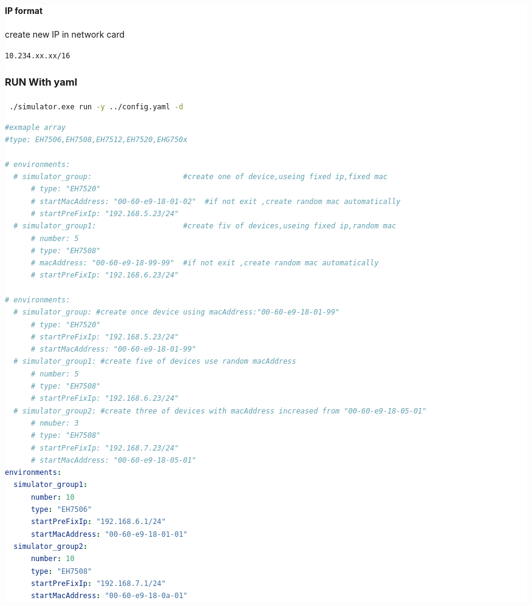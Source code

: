 

#### IP format

create new IP in network card

```sh
10.234.xx.xx/16
```





### RUN With yaml

```sh
 ./simulator.exe run -y ../config.yaml -d
```

```yaml
#exmaple array
#type: EH7506,EH7508,EH7512,EH7520,EHG750x

# environments:
  # simulator_group:                     #create one of device,useing fixed ip,fixed mac
      # type: "EH7520"
      # startMacAddress: "00-60-e9-18-01-02"  #if not exit ,create random mac automatically
      # startPreFixIp: "192.168.5.23/24"
  # simulator_group1:                    #create fiv of devices,useing fixed ip,random mac
      # number: 5
      # type: "EH7508"
      # macAddress: "00-60-e9-18-99-99"  #if not exit ,create random mac automatically
      # startPreFixIp: "192.168.6.23/24"
    
# environments:
  # simulator_group: #create once device using macAddress:"00-60-e9-18-01-99"
      # type: "EH7520"
      # startPreFixIp: "192.168.5.23/24"
      # startMacAddress: "00-60-e9-18-01-99"
  # simulator_group1: #create five of devices use random macAddress
      # number: 5
      # type: "EH7508"
      # startPreFixIp: "192.168.6.23/24"
  # simulator_group2: #create three of devices with macAddress increased from "00-60-e9-18-05-01"
      # nmuber: 3
      # type: "EH7508"
      # startPreFixIp: "192.168.7.23/24"
      # startMacAddress: "00-60-e9-18-05-01"
environments:
  simulator_group1: 
      number: 10
      type: "EH7506"
      startPreFixIp: "192.168.6.1/24"
      startMacAddress: "00-60-e9-18-01-01"
  simulator_group2: 
      number: 10
      type: "EH7508"
      startPreFixIp: "192.168.7.1/24"
      startMacAddress: "00-60-e9-18-0a-01"
```
